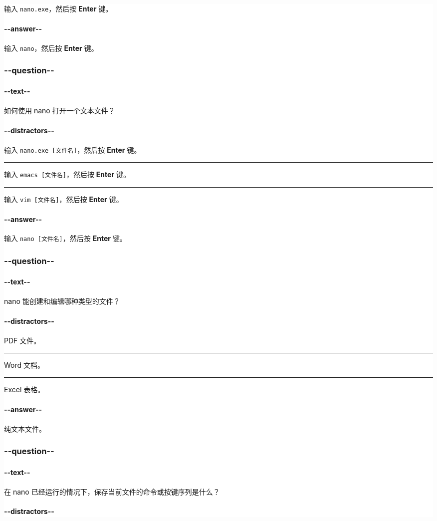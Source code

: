 
输入 `nano.exe`，然后按 **Enter** 键。

#### --answer--

输入 `nano`，然后按 **Enter** 键。

### --question--

#### --text--

如何使用 nano 打开一个文本文件？

#### --distractors--

输入 `nano.exe [文件名]`，然后按 **Enter** 键。

---

输入 `emacs [文件名]`，然后按 **Enter** 键。

---

输入 `vim [文件名]`，然后按 **Enter** 键。

#### --answer--

输入 `nano [文件名]`，然后按 **Enter** 键。

### --question--

#### --text--

nano 能创建和编辑哪种类型的文件？

#### --distractors--

PDF 文件。

---

Word 文档。

---

Excel 表格。

#### --answer--

纯文本文件。

### --question--

#### --text--

在 nano 已经运行的情况下，保存当前文件的命令或按键序列是什么？

#### --distractors--
